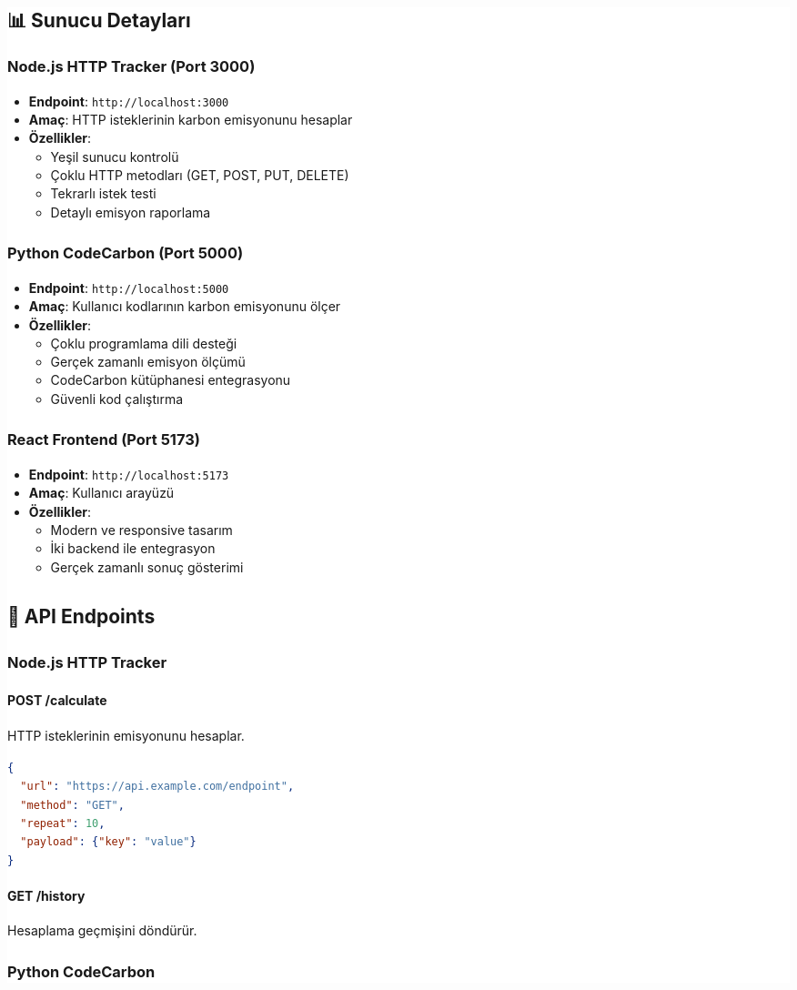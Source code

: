 ## 📊 Sunucu Detayları

### Node.js HTTP Tracker (Port 3000)
- **Endpoint**: `http://localhost:3000`
- **Amaç**: HTTP isteklerinin karbon emisyonunu hesaplar
- **Özellikler**:
  - Yeşil sunucu kontrolü
  - Çoklu HTTP metodları (GET, POST, PUT, DELETE)
  - Tekrarlı istek testi
  - Detaylı emisyon raporlama

### Python CodeCarbon (Port 5000)
- **Endpoint**: `http://localhost:5000`
- **Amaç**: Kullanıcı kodlarının karbon emisyonunu ölçer
- **Özellikler**:
  - Çoklu programlama dili desteği
  - Gerçek zamanlı emisyon ölçümü
  - CodeCarbon kütüphanesi entegrasyonu
  - Güvenli kod çalıştırma

### React Frontend (Port 5173)
- **Endpoint**: `http://localhost:5173`
- **Amaç**: Kullanıcı arayüzü
- **Özellikler**:
  - Modern ve responsive tasarım
  - İki backend ile entegrasyon
  - Gerçek zamanlı sonuç gösterimi

## 🔧 API Endpoints

### Node.js HTTP Tracker

#### POST /calculate
HTTP isteklerinin emisyonunu hesaplar.

```json
{
  "url": "https://api.example.com/endpoint",
  "method": "GET",
  "repeat": 10,
  "payload": {"key": "value"}
}
```

#### GET /history
Hesaplama geçmişini döndürür.

### Python CodeCarbon
